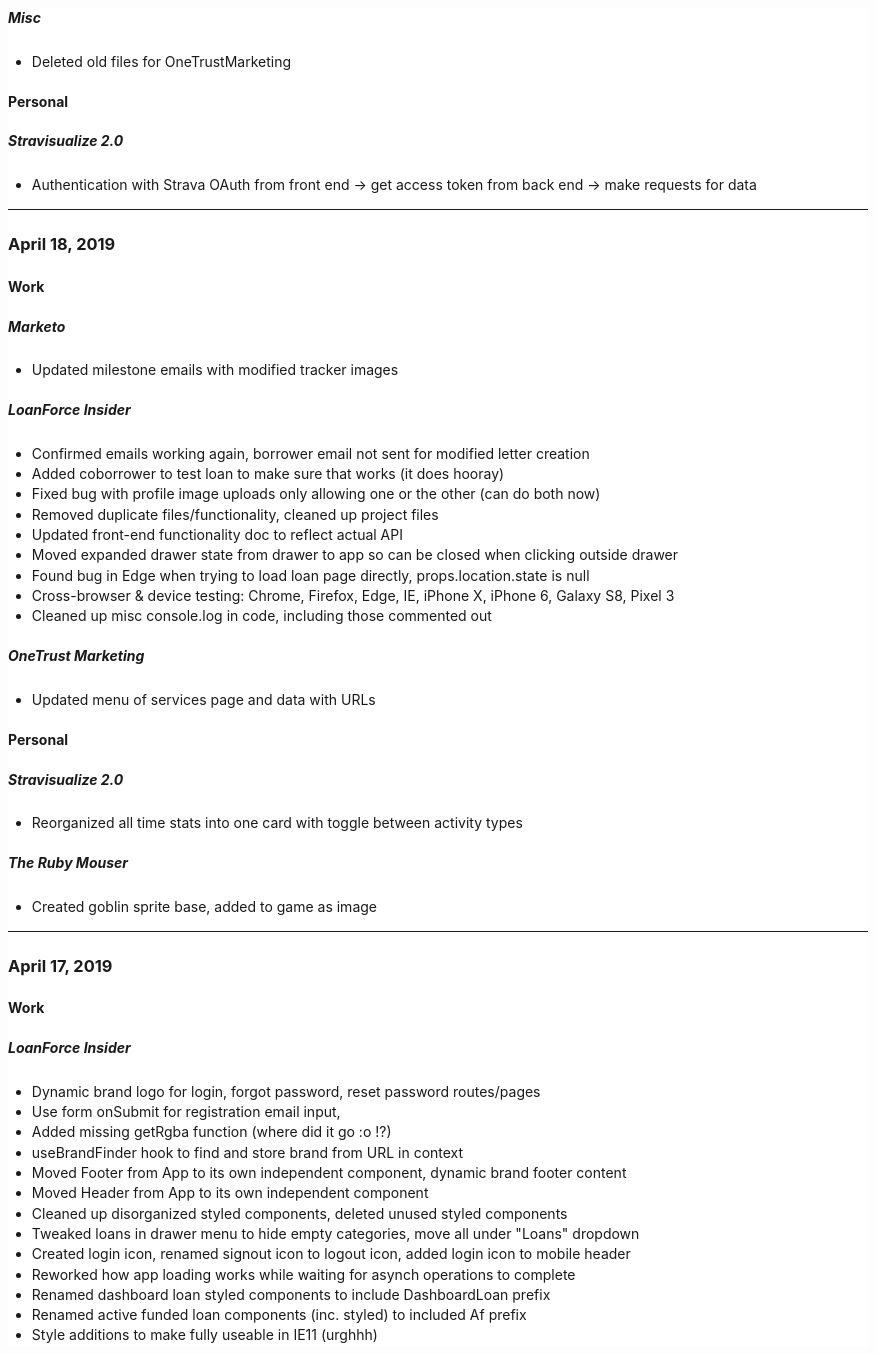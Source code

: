 ##### Misc

- Deleted old files for OneTrustMarketing

#### Personal

##### Stravisualize 2.0

- Authentication with Strava OAuth from front end -> get access token from back end -> make requests for data

---

### April 18, 2019

#### Work

##### Marketo

- Updated milestone emails with modified tracker images

##### LoanForce Insider

- Confirmed emails working again, borrower email not sent for modified letter creation
- Added coborrower to test loan to make sure that works (it does hooray)
- Fixed bug with profile image uploads only allowing one or the other (can do both now)
- Removed duplicate files/functionality, cleaned up project files
- Updated front-end functionality doc to reflect actual API
- Moved expanded drawer state from drawer to app so can be closed when clicking outside drawer
- Found bug in Edge when trying to load loan page directly, props.location.state is null
- Cross-browser & device testing: Chrome, Firefox, Edge, IE, iPhone X, iPhone 6, Galaxy S8, Pixel 3
- Cleaned up misc console.log in code, including those commented out

##### OneTrust Marketing

- Updated menu of services page and data with URLs

#### Personal

##### Stravisualize 2.0

- Reorganized all time stats into one card with toggle between activity types

##### The Ruby Mouser

- Created goblin sprite base, added to game as image

---

### April 17, 2019

#### Work

##### LoanForce Insider

- Dynamic brand logo for login, forgot password, reset password routes/pages
- Use form onSubmit for registration email input,
- Added missing getRgba function (where did it go :o !?)
- useBrandFinder hook to find and store brand from URL in context
- Moved Footer from App to its own independent component, dynamic brand footer content
- Moved Header from App to its own independent component
- Cleaned up disorganized styled components, deleted unused styled components
- Tweaked loans in drawer menu to hide empty categories, move all under "Loans" dropdown
- Created login icon, renamed signout icon to logout icon, added login icon to mobile header
- Reworked how app loading works while waiting for asynch operations to complete
- Renamed dashboard loan styled components to include DashboardLoan prefix
- Renamed active funded loan components (inc. styled) to included Af prefix
- Style additions to make fully useable in IE11 (urghhh)